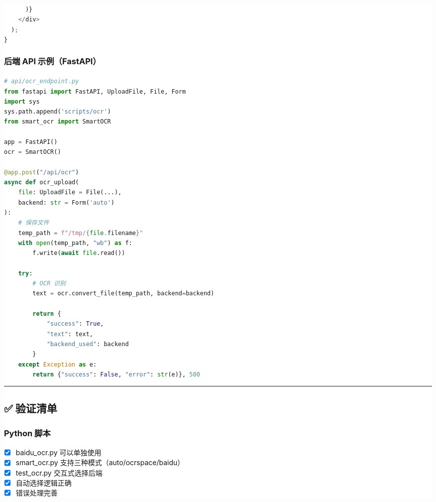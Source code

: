 ```typescript
      )}
    </div>
  );
}
```

### 后端 API 示例（FastAPI）

```python
# api/ocr_endpoint.py
from fastapi import FastAPI, UploadFile, File, Form
import sys
sys.path.append('scripts/ocr')
from smart_ocr import SmartOCR

app = FastAPI()
ocr = SmartOCR()

@app.post("/api/ocr")
async def ocr_upload(
    file: UploadFile = File(...),
    backend: str = Form('auto')
):
    # 保存文件
    temp_path = f"/tmp/{file.filename}"
    with open(temp_path, "wb") as f:
        f.write(await file.read())

    try:
        # OCR 识别
        text = ocr.convert_file(temp_path, backend=backend)

        return {
            "success": True,
            "text": text,
            "backend_used": backend
        }
    except Exception as e:
        return {"success": False, "error": str(e)}, 500
```

---

## ✅ 验证清单

### Python 脚本
- [x] baidu_ocr.py 可以单独使用
- [x] smart_ocr.py 支持三种模式（auto/ocrspace/baidu）
- [x] test_ocr.py 交互式选择后端
- [x] 自动选择逻辑正确
- [x] 错误处理完善
